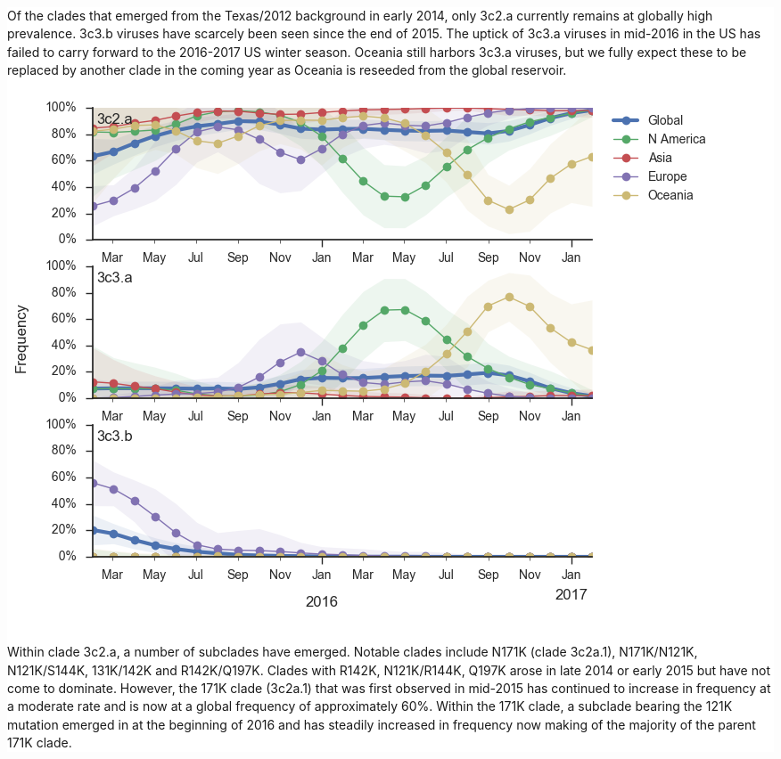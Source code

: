 Of the clades that emerged from the Texas/2012 background in early 2014, only 3c2.a currently remains at globally high prevalence.
3c3.b viruses have scarcely been seen since the end of 2015.
The uptick of 3c3.a viruses in mid-2016 in the US has failed to carry forward to the 2016-2017 US winter season.
Oceania still harbors 3c3.a viruses, but we fully expect these to be replaced by another clade in the coming year as Oceania is reseeded from the global reservoir.

![H3N2 clades](./figures/figures_feb-2017_h3n2_clades.png)


Within clade 3c2.a, a number of subclades have emerged.
Notable clades include N171K (clade 3c2a.1), N171K/N121K, N121K/S144K, 131K/142K and R142K/Q197K.
Clades with R142K, N121K/R144K, Q197K arose in late 2014 or early 2015 but have not come to dominate.
However, the 171K clade (3c2a.1) that was first observed in mid-2015 has continued to increase in frequency at a moderate rate and is now at a global frequency of approximately 60%.
Within the 171K clade, a subclade bearing the 121K mutation emerged in at the beginning of 2016 and has steadily increased in frequency now making of the majority of the parent 171K clade.

